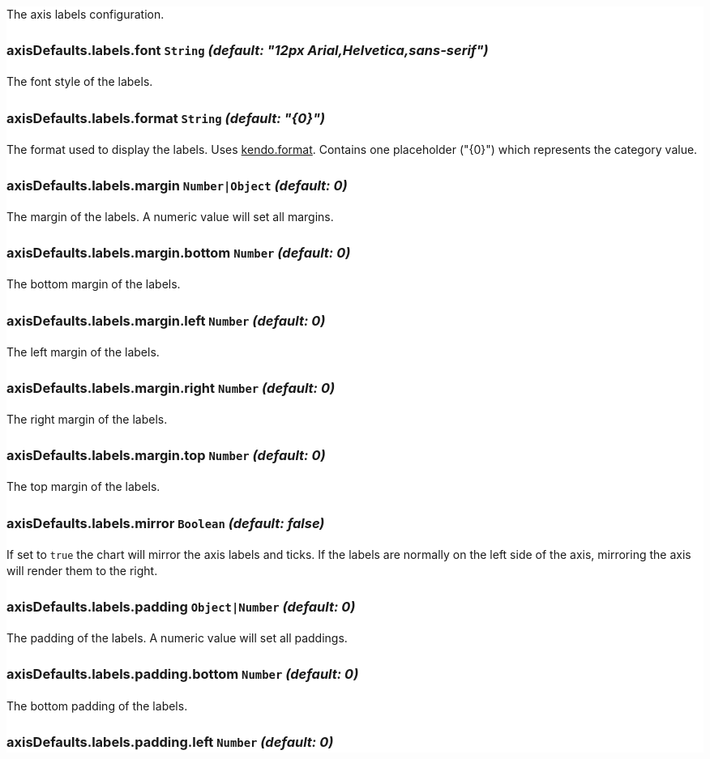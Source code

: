 The axis labels configuration.

### axisDefaults.labels.font `String` *(default: "12px Arial,Helvetica,sans-serif")*

The font style of the labels.

### axisDefaults.labels.format `String` *(default: "{0}")*

The format used to display the labels. Uses [kendo.format](/api/javascript/kendo/methods/format). Contains one placeholder ("{0}") which represents the category value.

### axisDefaults.labels.margin `Number|Object` *(default: 0)*

The margin of the labels. A numeric value will set all margins.

### axisDefaults.labels.margin.bottom `Number` *(default: 0)*

The bottom margin of the labels.

### axisDefaults.labels.margin.left `Number` *(default: 0)*

The left margin of the labels.

### axisDefaults.labels.margin.right `Number` *(default: 0)*

The right margin of the labels.

### axisDefaults.labels.margin.top `Number` *(default: 0)*

The top margin of the labels.

### axisDefaults.labels.mirror `Boolean` *(default: false)*

If set to `true` the chart will mirror the axis labels and ticks. If the labels are normally on the left side of the axis, mirroring the axis will render them to the right.

### axisDefaults.labels.padding `Object|Number` *(default: 0)*

The padding of the labels. A numeric value will set all paddings.

### axisDefaults.labels.padding.bottom `Number` *(default: 0)*

The bottom padding of the labels.

### axisDefaults.labels.padding.left `Number` *(default: 0)*
